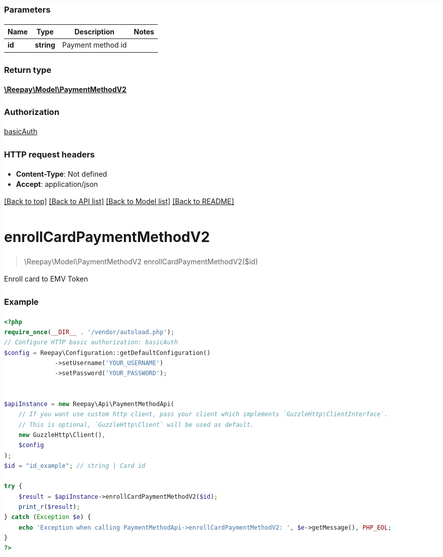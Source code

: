### Parameters

Name | Type | Description  | Notes
------------- | ------------- | ------------- | -------------
 **id** | **string**| Payment method id |

### Return type

[**\Reepay\Model\PaymentMethodV2**](../Model/PaymentMethodV2.md)

### Authorization

[basicAuth](../../README.md#basicAuth)

### HTTP request headers

 - **Content-Type**: Not defined
 - **Accept**: application/json

[[Back to top]](#) [[Back to API list]](../../README.md#documentation-for-api-endpoints) [[Back to Model list]](../../README.md#documentation-for-models) [[Back to README]](../../README.md)

# **enrollCardPaymentMethodV2**
> \Reepay\Model\PaymentMethodV2 enrollCardPaymentMethodV2($id)

Enroll card to EMV Token

### Example
```php
<?php
require_once(__DIR__ . '/vendor/autoload.php');
// Configure HTTP basic authorization: basicAuth
$config = Reepay\Configuration::getDefaultConfiguration()
              ->setUsername('YOUR_USERNAME')
              ->setPassword('YOUR_PASSWORD');


$apiInstance = new Reepay\Api\PaymentMethodApi(
    // If you want use custom http client, pass your client which implements `GuzzleHttp\ClientInterface`.
    // This is optional, `GuzzleHttp\Client` will be used as default.
    new GuzzleHttp\Client(),
    $config
);
$id = "id_example"; // string | Card id

try {
    $result = $apiInstance->enrollCardPaymentMethodV2($id);
    print_r($result);
} catch (Exception $e) {
    echo 'Exception when calling PaymentMethodApi->enrollCardPaymentMethodV2: ', $e->getMessage(), PHP_EOL;
}
?>
```
